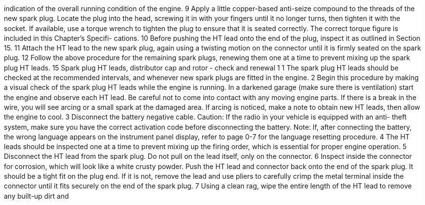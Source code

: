 indication of the overall running condition of
the engine.
9 Apply a little copper-based anti-seize
compound to the threads of the new spark
plug. Locate the plug into the head, screwing
it in with your fingers until it no longer turns,
then tighten it with the socket. If available, use
a torque wrench to tighten the plug to ensure
that it is seated correctly. The correct torque
figure is included in this Chapter’s Specifi-
cations.
10 Before pushing the HT lead onto the end of
the plug, inspect it as outlined in Section 15.
11 Attach the HT lead to the new spark plug,
again using a twisting motion on the
connector until it is firmly seated on the spark
plug.
12 Follow the above procedure for the
remaining spark plugs, renewing them one at
a time to prevent mixing up the spark plug HT
leads.
15 Spark plug HT leads,
distributor cap and rotor -
check and renewal 
1
1 The spark plug HT leads should be checked
at the recommended intervals, and whenever
new spark plugs are fitted in the engine.
2 Begin this procedure by making a visual
check of the spark plug HT leads while the
engine is running. In a darkened garage (make
sure there is ventilation) start the engine and
observe each HT lead. Be careful not to come
into contact with any moving engine parts. If
there is a break in the wire, you will see arcing
or a small spark at the damaged area. If arcing
is noticed, make a note to obtain new HT
leads, then allow the engine to cool.
3 Disconnect the battery negative cable.
Caution: If the radio in your
vehicle is equipped with an anti-
theft system, make sure you have
the correct activation code
before disconnecting the battery. 
Note: If, after connecting the battery, the
wrong language appears on the instrument
panel display, refer to page 0-7 for the
language resetting procedure.
4 The HT leads should be inspected one at a
time to prevent mixing up the firing order,
which is essential for proper engine operation.
5 Disconnect the HT lead from the spark
plug. Do not pull on the lead itself, only on the
connector.
6 Inspect inside the connector for corrosion,
which will look like a white crusty powder.
Push the HT lead and connector back onto
the end of the spark plug. It should be a tight
fit on the plug end. If it is not, remove the lead
and use pliers to carefully crimp the metal
terminal inside the connector until it fits
securely on the end of the spark plug.
7 Using a clean rag, wipe the entire length of
the HT lead to remove any built-up dirt and